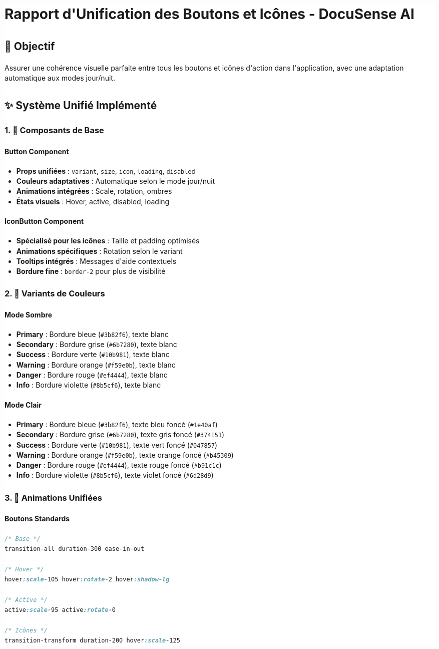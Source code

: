 # Rapport d'Unification des Boutons et Icônes - DocuSense AI

## 🎯 Objectif

Assurer une cohérence visuelle parfaite entre tous les boutons et icônes d'action dans l'application, avec une adaptation automatique aux modes jour/nuit.

## ✨ Système Unifié Implémenté

### 1. 🎨 Composants de Base

#### Button Component
- **Props unifiées** : `variant`, `size`, `icon`, `loading`, `disabled`
- **Couleurs adaptatives** : Automatique selon le mode jour/nuit
- **Animations intégrées** : Scale, rotation, ombres
- **États visuels** : Hover, active, disabled, loading

#### IconButton Component
- **Spécialisé pour les icônes** : Taille et padding optimisés
- **Animations spécifiques** : Rotation selon le variant
- **Tooltips intégrés** : Messages d'aide contextuels
- **Bordure fine** : `border-2` pour plus de visibilité

### 2. 🎨 Variants de Couleurs

#### Mode Sombre
- **Primary** : Bordure bleue (`#3b82f6`), texte blanc
- **Secondary** : Bordure grise (`#6b7280`), texte blanc
- **Success** : Bordure verte (`#10b981`), texte blanc
- **Warning** : Bordure orange (`#f59e0b`), texte blanc
- **Danger** : Bordure rouge (`#ef4444`), texte blanc
- **Info** : Bordure violette (`#8b5cf6`), texte blanc

#### Mode Clair
- **Primary** : Bordure bleue (`#3b82f6`), texte bleu foncé (`#1e40af`)
- **Secondary** : Bordure grise (`#6b7280`), texte gris foncé (`#374151`)
- **Success** : Bordure verte (`#10b981`), texte vert foncé (`#047857`)
- **Warning** : Bordure orange (`#f59e0b`), texte orange foncé (`#b45309`)
- **Danger** : Bordure rouge (`#ef4444`), texte rouge foncé (`#b91c1c`)
- **Info** : Bordure violette (`#8b5cf6`), texte violet foncé (`#6d28d9`)

### 3. 🎯 Animations Unifiées

#### Boutons Standards
```css
/* Base */
transition-all duration-300 ease-in-out

/* Hover */
hover:scale-105 hover:rotate-2 hover:shadow-lg

/* Active */
active:scale-95 active:rotate-0

/* Icônes */
transition-transform duration-200 hover:scale-125
```
